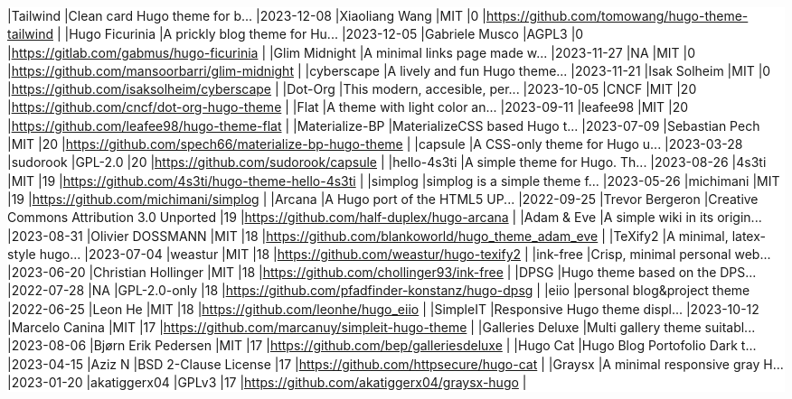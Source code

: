 |Tailwind                                             |Clean card Hugo theme for b... |2023-12-08 |Xiaoliang Wang                   |MIT                                                                       |0             |https://github.com/tomowang/hugo-theme-tailwind                       |
|Hugo Ficurinia                                       |A prickly blog theme for Hu... |2023-12-05 |Gabriele Musco                   |AGPL3                                                                     |0             |https://gitlab.com/gabmus/hugo-ficurinia                              |
|Glim Midnight                                        |A minimal links page made w... |2023-11-27 |NA                               |MIT                                                                       |0             |https://github.com/mansoorbarri/glim-midnight                         |
|cyberscape                                           |A lively and fun Hugo theme... |2023-11-21 |Isak Solheim                     |MIT                                                                       |0             |https://github.com/isaksolheim/cyberscape                             |
|Dot-Org                                              |This modern, accesible, per... |2023-10-05 |CNCF                             |MIT                                                                       |20            |https://github.com/cncf/dot-org-hugo-theme                            |
|Flat                                                 |A theme with light color an... |2023-09-11 |leafee98                         |MIT                                                                       |20            |https://github.com/leafee98/hugo-theme-flat                           |
|Materialize-BP                                       |MaterializeCSS based Hugo t... |2023-07-09 |Sebastian Pech                   |MIT                                                                       |20            |https://github.com/spech66/materialize-bp-hugo-theme                  |
|capsule                                              |A CSS-only theme for Hugo u... |2023-03-28 |sudorook                         |GPL-2.0                                                                   |20            |https://github.com/sudorook/capsule                                   |
|hello-4s3ti                                          |A simple theme for Hugo. Th... |2023-08-26 |4s3ti                            |MIT                                                                       |19            |https://github.com/4s3ti/hugo-theme-hello-4s3ti                       |
|simplog                                              |simplog is a simple theme f... |2023-05-26 |michimani                        |MIT                                                                       |19            |https://github.com/michimani/simplog                                  |
|Arcana                                               |A Hugo port of the HTML5 UP... |2022-09-25 |Trevor Bergeron                  |Creative Commons Attribution 3.0 Unported                                 |19            |https://github.com/half-duplex/hugo-arcana                            |
|Adam & Eve                                           |A simple wiki in its origin... |2023-08-31 |Olivier DOSSMANN                 |MIT                                                                       |18            |https://github.com/blankoworld/hugo_theme_adam_eve                    |
|TeXify2                                              |A minimal, latex-style hugo... |2023-07-04 |weastur                          |MIT                                                                       |18            |https://github.com/weastur/hugo-texify2                               |
|ink-free                                             |Crisp, minimal personal web... |2023-06-20 |Christian Hollinger              |MIT                                                                       |18            |https://github.com/chollinger93/ink-free                              |
|DPSG                                                 |Hugo theme based on the DPS... |2022-07-28 |NA                               |GPL-2.0-only                                                              |18            |https://github.com/pfadfinder-konstanz/hugo-dpsg                      |
|eiio                                                 |personal blog&project theme    |2022-06-25 |Leon He                          |MIT                                                                       |18            |https://github.com/leonhe/hugo_eiio                                   |
|SimpleIT                                             |Responsive Hugo theme displ... |2023-10-12 |Marcelo Canina                   |MIT                                                                       |17            |https://github.com/marcanuy/simpleit-hugo-theme                       |
|Galleries Deluxe                                     |Multi gallery theme suitabl... |2023-08-06 |Bjørn Erik Pedersen              |MIT                                                                       |17            |https://github.com/bep/galleriesdeluxe                                |
|Hugo Cat                                             |Hugo Blog Portofolio Dark t... |2023-04-15 |Aziz N                           |BSD 2-Clause License                                                      |17            |https://github.com/httpsecure/hugo-cat                                |
|Graysx                                               |A minimal responsive gray H... |2023-01-20 |akatiggerx04                     |GPLv3                                                                     |17            |https://github.com/akatiggerx04/graysx-hugo                           |